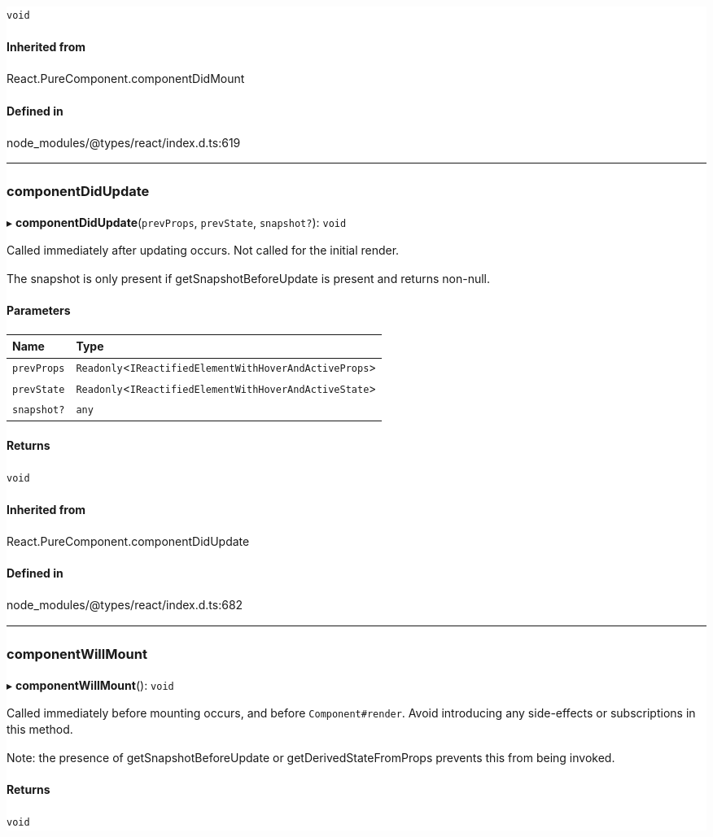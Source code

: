 `void`

#### Inherited from

React.PureComponent.componentDidMount

#### Defined in

node_modules/@types/react/index.d.ts:619

___

### componentDidUpdate

▸ **componentDidUpdate**(`prevProps`, `prevState`, `snapshot?`): `void`

Called immediately after updating occurs. Not called for the initial render.

The snapshot is only present if getSnapshotBeforeUpdate is present and returns non-null.

#### Parameters

| Name | Type |
| :------ | :------ |
| `prevProps` | `Readonly`\<`IReactifiedElementWithHoverAndActiveProps`\> |
| `prevState` | `Readonly`\<`IReactifiedElementWithHoverAndActiveState`\> |
| `snapshot?` | `any` |

#### Returns

`void`

#### Inherited from

React.PureComponent.componentDidUpdate

#### Defined in

node_modules/@types/react/index.d.ts:682

___

### componentWillMount

▸ **componentWillMount**(): `void`

Called immediately before mounting occurs, and before `Component#render`.
Avoid introducing any side-effects or subscriptions in this method.

Note: the presence of getSnapshotBeforeUpdate or getDerivedStateFromProps
prevents this from being invoked.

#### Returns

`void`
